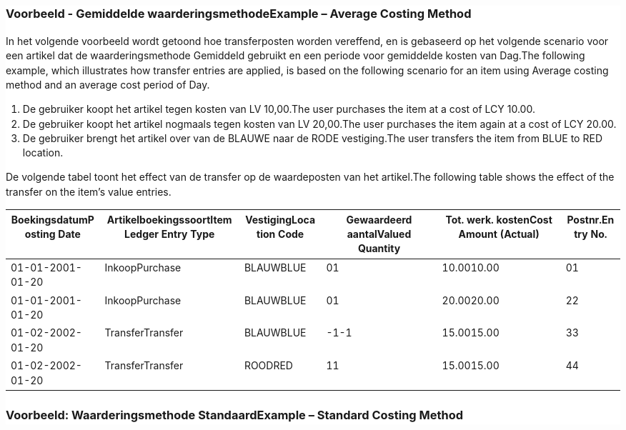 ### <a name="example--average-costing-method"></a><span data-ttu-id="0938d-453">Voorbeeld - Gemiddelde waarderingsmethode</span><span class="sxs-lookup"><span data-stu-id="0938d-453">Example – Average Costing Method</span></span>  
<span data-ttu-id="0938d-454">In het volgende voorbeeld wordt getoond hoe transferposten worden vereffend, en is gebaseerd op het volgende scenario voor een artikel dat de waarderingsmethode Gemiddeld gebruikt en een periode voor gemiddelde kosten van Dag.</span><span class="sxs-lookup"><span data-stu-id="0938d-454">The following example, which illustrates how transfer entries are applied, is based on the following scenario for an item using Average costing method and an average cost period of Day.</span></span>  
  
1. <span data-ttu-id="0938d-455">De gebruiker koopt het artikel tegen kosten van LV 10,00.</span><span class="sxs-lookup"><span data-stu-id="0938d-455">The user purchases the item at a cost of LCY 10.00.</span></span>  
2. <span data-ttu-id="0938d-456">De gebruiker koopt het artikel nogmaals tegen kosten van LV 20,00.</span><span class="sxs-lookup"><span data-stu-id="0938d-456">The user purchases the item again at a cost of LCY 20.00.</span></span>  
3. <span data-ttu-id="0938d-457">De gebruiker brengt het artikel over van de BLAUWE naar de RODE vestiging.</span><span class="sxs-lookup"><span data-stu-id="0938d-457">The user transfers the item from BLUE to RED location.</span></span>  
  
<span data-ttu-id="0938d-458">De volgende tabel toont het effect van de transfer op de waardeposten van het artikel.</span><span class="sxs-lookup"><span data-stu-id="0938d-458">The following table shows the effect of the transfer on the item’s value entries.</span></span>  
  
|<span data-ttu-id="0938d-459">Boekingsdatum</span><span class="sxs-lookup"><span data-stu-id="0938d-459">Posting Date</span></span>|<span data-ttu-id="0938d-460">Artikelboekingssoort</span><span class="sxs-lookup"><span data-stu-id="0938d-460">Item Ledger Entry Type</span></span>|<span data-ttu-id="0938d-461">Vestiging</span><span class="sxs-lookup"><span data-stu-id="0938d-461">Location Code</span></span>|<span data-ttu-id="0938d-462">Gewaardeerd aantal</span><span class="sxs-lookup"><span data-stu-id="0938d-462">Valued Quantity</span></span>|<span data-ttu-id="0938d-463">Tot. werk. kosten</span><span class="sxs-lookup"><span data-stu-id="0938d-463">Cost Amount (Actual)</span></span>|<span data-ttu-id="0938d-464">Postnr.</span><span class="sxs-lookup"><span data-stu-id="0938d-464">Entry No.</span></span>|  
|-------------------------------------|-----------------------------------------------|--------------------------------------|-----------------------------------------|------------------------------------------------|----------------------------------|  
|<span data-ttu-id="0938d-465">01-01-20</span><span class="sxs-lookup"><span data-stu-id="0938d-465">01-01-20</span></span>|<span data-ttu-id="0938d-466">Inkoop</span><span class="sxs-lookup"><span data-stu-id="0938d-466">Purchase</span></span>|<span data-ttu-id="0938d-467">BLAUW</span><span class="sxs-lookup"><span data-stu-id="0938d-467">BLUE</span></span>|<span data-ttu-id="0938d-468">0</span><span class="sxs-lookup"><span data-stu-id="0938d-468">1</span></span>|<span data-ttu-id="0938d-469">10.00</span><span class="sxs-lookup"><span data-stu-id="0938d-469">10.00</span></span>|<span data-ttu-id="0938d-470">0</span><span class="sxs-lookup"><span data-stu-id="0938d-470">1</span></span>|  
|<span data-ttu-id="0938d-471">01-01-20</span><span class="sxs-lookup"><span data-stu-id="0938d-471">01-01-20</span></span>|<span data-ttu-id="0938d-472">Inkoop</span><span class="sxs-lookup"><span data-stu-id="0938d-472">Purchase</span></span>|<span data-ttu-id="0938d-473">BLAUW</span><span class="sxs-lookup"><span data-stu-id="0938d-473">BLUE</span></span>|<span data-ttu-id="0938d-474">0</span><span class="sxs-lookup"><span data-stu-id="0938d-474">1</span></span>|<span data-ttu-id="0938d-475">20.00</span><span class="sxs-lookup"><span data-stu-id="0938d-475">20.00</span></span>|<span data-ttu-id="0938d-476">2</span><span class="sxs-lookup"><span data-stu-id="0938d-476">2</span></span>|  
|<span data-ttu-id="0938d-477">01-02-20</span><span class="sxs-lookup"><span data-stu-id="0938d-477">02-01-20</span></span>|<span data-ttu-id="0938d-478">Transfer</span><span class="sxs-lookup"><span data-stu-id="0938d-478">Transfer</span></span>|<span data-ttu-id="0938d-479">BLAUW</span><span class="sxs-lookup"><span data-stu-id="0938d-479">BLUE</span></span>|<span data-ttu-id="0938d-480">-1</span><span class="sxs-lookup"><span data-stu-id="0938d-480">-1</span></span>|<span data-ttu-id="0938d-481">15.00</span><span class="sxs-lookup"><span data-stu-id="0938d-481">15.00</span></span>|<span data-ttu-id="0938d-482">3</span><span class="sxs-lookup"><span data-stu-id="0938d-482">3</span></span>|  
|<span data-ttu-id="0938d-483">01-02-20</span><span class="sxs-lookup"><span data-stu-id="0938d-483">02-01-20</span></span>|<span data-ttu-id="0938d-484">Transfer</span><span class="sxs-lookup"><span data-stu-id="0938d-484">Transfer</span></span>|<span data-ttu-id="0938d-485">ROOD</span><span class="sxs-lookup"><span data-stu-id="0938d-485">RED</span></span>|<span data-ttu-id="0938d-486">1</span><span class="sxs-lookup"><span data-stu-id="0938d-486">1</span></span>|<span data-ttu-id="0938d-487">15.00</span><span class="sxs-lookup"><span data-stu-id="0938d-487">15.00</span></span>|<span data-ttu-id="0938d-488">4</span><span class="sxs-lookup"><span data-stu-id="0938d-488">4</span></span>|  
  
### <a name="example--standard-costing-method"></a><span data-ttu-id="0938d-489">Voorbeeld: Waarderingsmethode Standaard</span><span class="sxs-lookup"><span data-stu-id="0938d-489">Example – Standard Costing Method</span></span>  